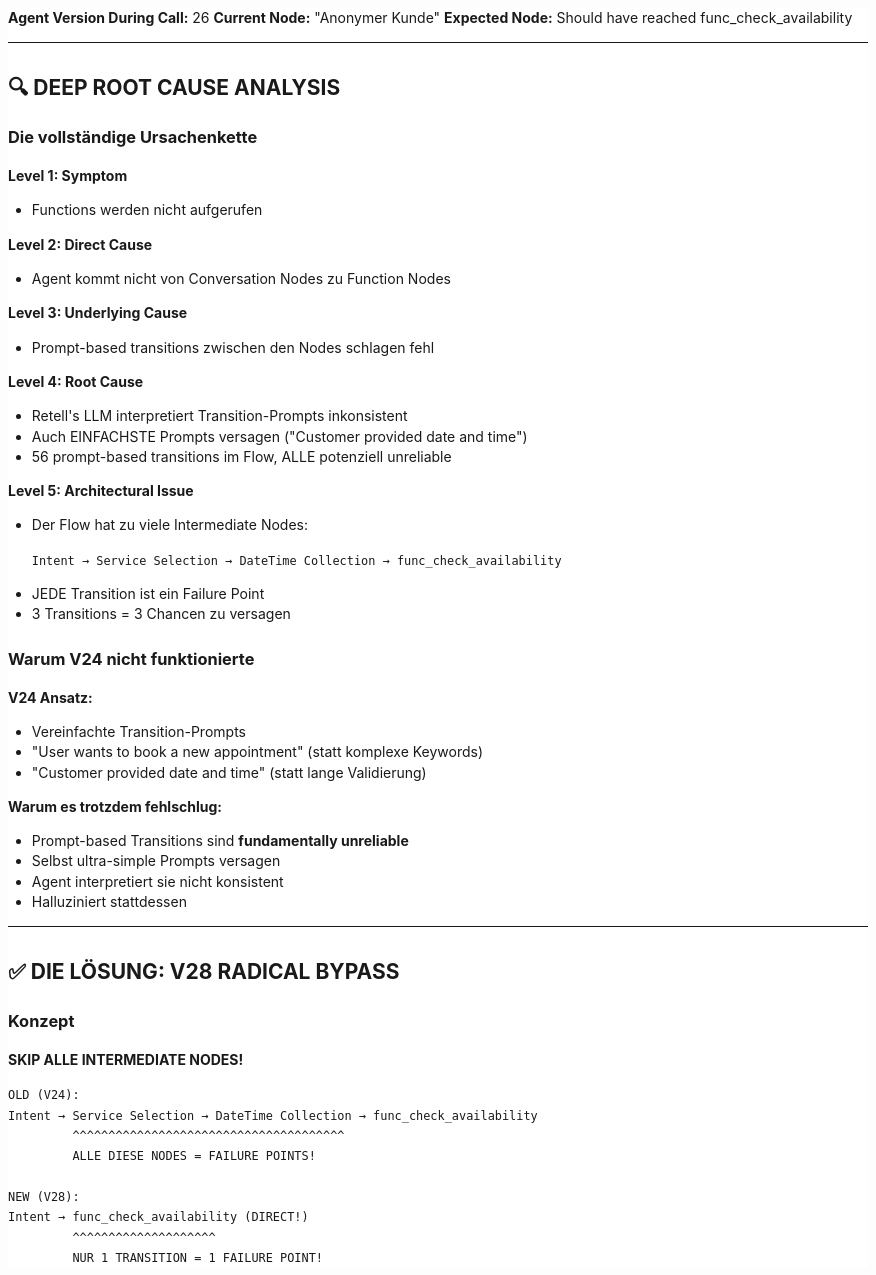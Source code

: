 **Agent Version During Call:** 26
**Current Node:** "Anonymer Kunde"
**Expected Node:** Should have reached func_check_availability

---

## 🔍 DEEP ROOT CAUSE ANALYSIS

### Die vollständige Ursachenkette

**Level 1: Symptom**
- Functions werden nicht aufgerufen

**Level 2: Direct Cause**
- Agent kommt nicht von Conversation Nodes zu Function Nodes

**Level 3: Underlying Cause**
- Prompt-based transitions zwischen den Nodes schlagen fehl

**Level 4: Root Cause**
- Retell's LLM interpretiert Transition-Prompts inkonsistent
- Auch EINFACHSTE Prompts versagen ("Customer provided date and time")
- 56 prompt-based transitions im Flow, ALLE potenziell unreliable

**Level 5: Architectural Issue**
- Der Flow hat zu viele Intermediate Nodes:
  ```
  Intent → Service Selection → DateTime Collection → func_check_availability
  ```
- JEDE Transition ist ein Failure Point
- 3 Transitions = 3 Chancen zu versagen

### Warum V24 nicht funktionierte

**V24 Ansatz:**
- Vereinfachte Transition-Prompts
- "User wants to book a new appointment" (statt komplexe Keywords)
- "Customer provided date and time" (statt lange Validierung)

**Warum es trotzdem fehlschlug:**
- Prompt-based Transitions sind **fundamentally unreliable**
- Selbst ultra-simple Prompts versagen
- Agent interpretiert sie nicht konsistent
- Halluziniert stattdessen

---

## ✅ DIE LÖSUNG: V28 RADICAL BYPASS

### Konzept

**SKIP ALLE INTERMEDIATE NODES!**

```
OLD (V24):
Intent → Service Selection → DateTime Collection → func_check_availability
         ^^^^^^^^^^^^^^^^^^^^^^^^^^^^^^^^^^^^^^
         ALLE DIESE NODES = FAILURE POINTS!

NEW (V28):
Intent → func_check_availability (DIRECT!)
         ^^^^^^^^^^^^^^^^^^^^
         NUR 1 TRANSITION = 1 FAILURE POINT!
```

